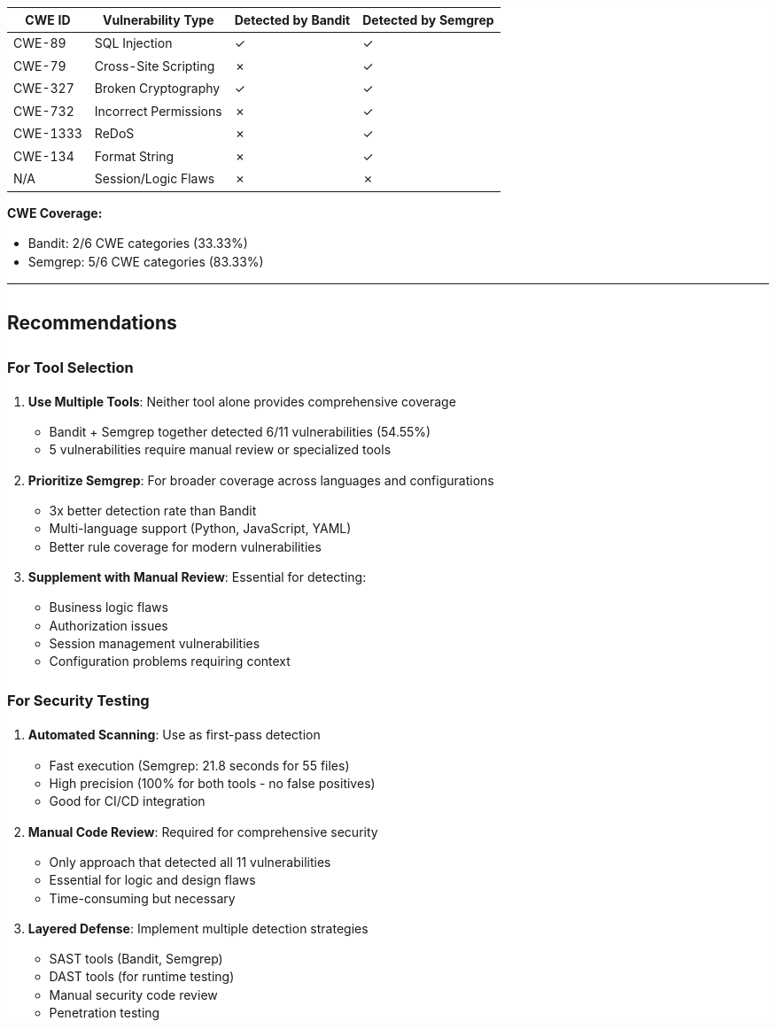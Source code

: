 | CWE ID | Vulnerability Type | Detected by Bandit | Detected by Semgrep |
|--------|-------------------|-------------------|-------------------|
| CWE-89 | SQL Injection | ✓ | ✓ |
| CWE-79 | Cross-Site Scripting | ✗ | ✓ |
| CWE-327 | Broken Cryptography | ✓ | ✓ |
| CWE-732 | Incorrect Permissions | ✗ | ✓ |
| CWE-1333 | ReDoS | ✗ | ✓ |
| CWE-134 | Format String | ✗ | ✓ |
| N/A | Session/Logic Flaws | ✗ | ✗ |

**CWE Coverage:**
- Bandit: 2/6 CWE categories (33.33%)
- Semgrep: 5/6 CWE categories (83.33%)

---

## Recommendations

### For Tool Selection

1. **Use Multiple Tools**: Neither tool alone provides comprehensive coverage
   - Bandit + Semgrep together detected 6/11 vulnerabilities (54.55%)
   - 5 vulnerabilities require manual review or specialized tools

2. **Prioritize Semgrep**: For broader coverage across languages and configurations
   - 3x better detection rate than Bandit
   - Multi-language support (Python, JavaScript, YAML)
   - Better rule coverage for modern vulnerabilities

3. **Supplement with Manual Review**: Essential for detecting:
   - Business logic flaws
   - Authorization issues
   - Session management vulnerabilities
   - Configuration problems requiring context

### For Security Testing

1. **Automated Scanning**: Use as first-pass detection
   - Fast execution (Semgrep: 21.8 seconds for 55 files)
   - High precision (100% for both tools - no false positives)
   - Good for CI/CD integration

2. **Manual Code Review**: Required for comprehensive security
   - Only approach that detected all 11 vulnerabilities
   - Essential for logic and design flaws
   - Time-consuming but necessary

3. **Layered Defense**: Implement multiple detection strategies
   - SAST tools (Bandit, Semgrep)
   - DAST tools (for runtime testing)
   - Manual security code review
   - Penetration testing
